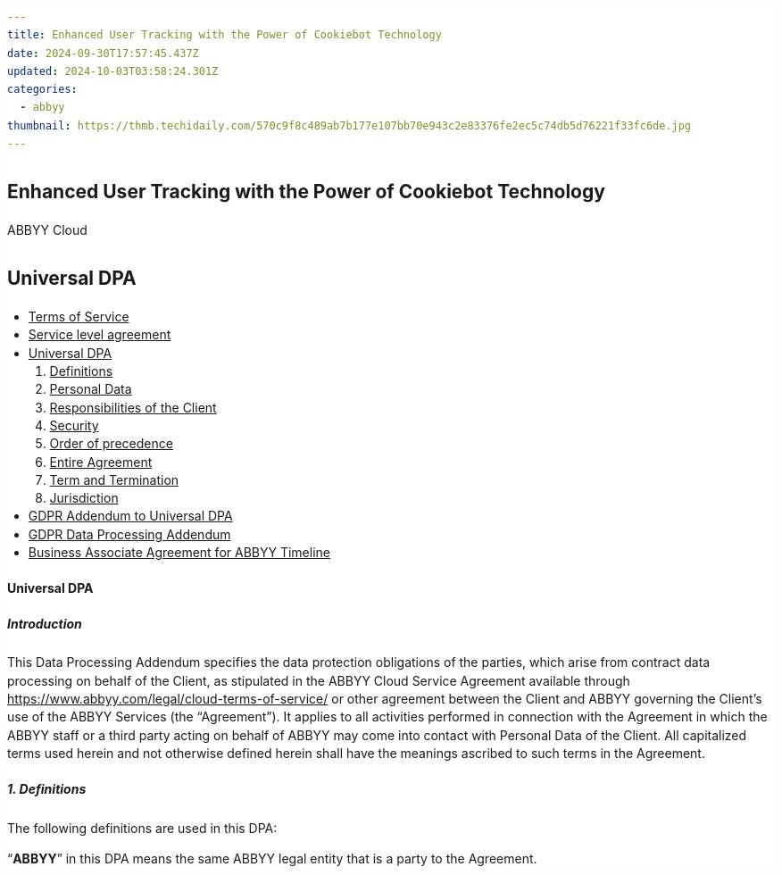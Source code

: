 ```yaml
---
title: Enhanced User Tracking with the Power of Cookiebot Technology
date: 2024-09-30T17:57:45.437Z
updated: 2024-10-03T03:58:24.301Z
categories:
  - abbyy
thumbnail: https://thmb.techidaily.com/570c9f8c489ab7b177e107bb70e943c2e83376fe2ec5c74db5d76221f33fc6de.jpg
---
```


## Enhanced User Tracking with the Power of Cookiebot Technology

ABBYY Cloud

## Universal DPA

* [Terms of Service](https://tools.techidaily.com/abbyy/products/)
* [Service level agreement](https://tools.techidaily.com/abbyy/products/)
* [Universal DPA](https://tools.techidaily.com/abbyy/products/)  
   1. [Definitions](https://tools.techidaily.com/abbyy/products/)  
   2. [Personal Data](https://tools.techidaily.com/abbyy/products/)  
   3. [Responsibilities of the Client](https://tools.techidaily.com/abbyy/products/)  
   4. [Security](https://tools.techidaily.com/abbyy/products/)  
   5. [Order of precedence](https://tools.techidaily.com/abbyy/products/)  
   6. [Entire Agreement](https://tools.techidaily.com/abbyy/products/)  
   7. [Term and Termination](https://tools.techidaily.com/abbyy/products/)  
   8. [Jurisdiction](https://tools.techidaily.com/abbyy/products/)
* [GDPR Addendum to Universal DPA](https://tools.techidaily.com/abbyy/products/)
* [GDPR Data Processing Addendum](https://tools.techidaily.com/abbyy/products/)
* [Business Associate Agreement for ABBYY Timeline](https://tools.techidaily.com/abbyy/products/)

#### Universal DPA

##### **Introduction**

This Data Processing Addendum specifies the data protection obligations of the parties, which arise from contract data processing on behalf of the Client, as stipulated in the ABBYY Cloud Service Agreement available through <https://www.abbyy.com/legal/cloud-terms-of-service/> or other agreement between the Client and ABBYY governing the Client’s use of the ABBYY Services (the “Agreement”). It applies to all activities performed in connection with the Agreement in which the ABBYY staff or a third party acting on behalf of ABBYY may come into contact with Personal Data of the Client. All capitalized terms used herein and not otherwise defined herein shall have the meanings ascribed to such terms in the Agreement.

##### **1\. Definitions**

The following definitions are used in this DPA:

“**ABBYY**” in this DPA means the same ABBYY legal entity that is a party to the Agreement. 
